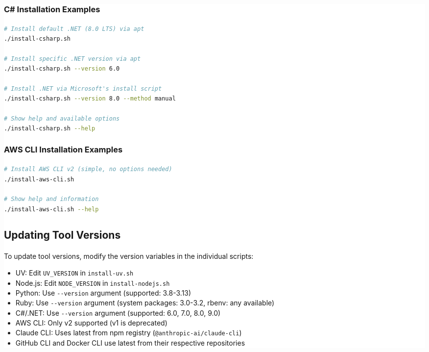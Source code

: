 ### C# Installation Examples
```bash
# Install default .NET (8.0 LTS) via apt
./install-csharp.sh

# Install specific .NET version via apt
./install-csharp.sh --version 6.0

# Install .NET via Microsoft's install script
./install-csharp.sh --version 8.0 --method manual

# Show help and available options
./install-csharp.sh --help
```

### AWS CLI Installation Examples
```bash
# Install AWS CLI v2 (simple, no options needed)
./install-aws-cli.sh

# Show help and information
./install-aws-cli.sh --help
```

## Updating Tool Versions

To update tool versions, modify the version variables in the individual scripts:
- UV: Edit `UV_VERSION` in `install-uv.sh`
- Node.js: Edit `NODE_VERSION` in `install-nodejs.sh`
- Python: Use `--version` argument (supported: 3.8-3.13)
- Ruby: Use `--version` argument (system packages: 3.0-3.2, rbenv: any available)
- C#/.NET: Use `--version` argument (supported: 6.0, 7.0, 8.0, 9.0)
- AWS CLI: Only v2 supported (v1 is deprecated)
- Claude CLI: Uses latest from npm registry (`@anthropic-ai/claude-cli`)
- GitHub CLI and Docker CLI use latest from their respective repositories